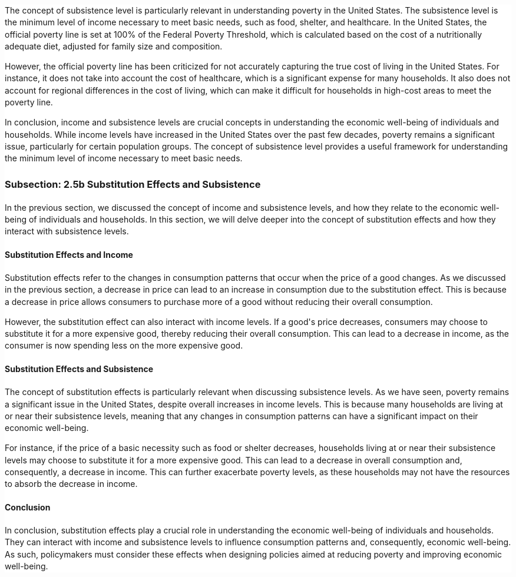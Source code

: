 The concept of subsistence level is particularly relevant in understanding poverty in the United States. The subsistence level is the minimum level of income necessary to meet basic needs, such as food, shelter, and healthcare. In the United States, the official poverty line is set at 100% of the Federal Poverty Threshold, which is calculated based on the cost of a nutritionally adequate diet, adjusted for family size and composition.

However, the official poverty line has been criticized for not accurately capturing the true cost of living in the United States. For instance, it does not take into account the cost of healthcare, which is a significant expense for many households. It also does not account for regional differences in the cost of living, which can make it difficult for households in high-cost areas to meet the poverty line.

In conclusion, income and subsistence levels are crucial concepts in understanding the economic well-being of individuals and households. While income levels have increased in the United States over the past few decades, poverty remains a significant issue, particularly for certain population groups. The concept of subsistence level provides a useful framework for understanding the minimum level of income necessary to meet basic needs.




### Subsection: 2.5b Substitution Effects and Subsistence

In the previous section, we discussed the concept of income and subsistence levels, and how they relate to the economic well-being of individuals and households. In this section, we will delve deeper into the concept of substitution effects and how they interact with subsistence levels.

#### Substitution Effects and Income

Substitution effects refer to the changes in consumption patterns that occur when the price of a good changes. As we discussed in the previous section, a decrease in price can lead to an increase in consumption due to the substitution effect. This is because a decrease in price allows consumers to purchase more of a good without reducing their overall consumption.

However, the substitution effect can also interact with income levels. If a good's price decreases, consumers may choose to substitute it for a more expensive good, thereby reducing their overall consumption. This can lead to a decrease in income, as the consumer is now spending less on the more expensive good.

#### Substitution Effects and Subsistence

The concept of substitution effects is particularly relevant when discussing subsistence levels. As we have seen, poverty remains a significant issue in the United States, despite overall increases in income levels. This is because many households are living at or near their subsistence levels, meaning that any changes in consumption patterns can have a significant impact on their economic well-being.

For instance, if the price of a basic necessity such as food or shelter decreases, households living at or near their subsistence levels may choose to substitute it for a more expensive good. This can lead to a decrease in overall consumption and, consequently, a decrease in income. This can further exacerbate poverty levels, as these households may not have the resources to absorb the decrease in income.

#### Conclusion

In conclusion, substitution effects play a crucial role in understanding the economic well-being of individuals and households. They can interact with income and subsistence levels to influence consumption patterns and, consequently, economic well-being. As such, policymakers must consider these effects when designing policies aimed at reducing poverty and improving economic well-being.
